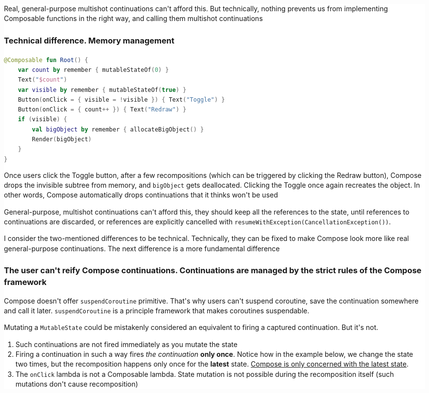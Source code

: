 Real, general-purpose multishot continuations can't afford this.
But technically, nothing prevents us from implementing Composable functions in the right way,
and calling them multishot continuations

### Technical difference. Memory management

```kotlin
@Composable fun Root() {
    var count by remember { mutableStateOf(0) }
    Text("$count")
    var visible by remember { mutableStateOf(true) }
    Button(onClick = { visible = !visible }) { Text("Toggle") }
    Button(onClick = { count++ }) { Text("Redraw") }
    if (visible) {
        val bigObject by remember { allocateBigObject() }
        Render(bigObject)
    }
}
```

Once users click the Toggle button, after a few recompositions (which can be triggered by clicking the Redraw button),
Compose drops the invisible subtree from memory, and `bigObject` gets deallocated.
Clicking the Toggle once again recreates the object.
In other words, Compose automatically drops continuations that it thinks won't be used

General-purpose, multishot continuations can't afford this, they should keep all the references to the state,
until references to continuations are discarded, or references are explicitly cancelled with `resumeWithException(CancellationException())`.

I consider the two-mentioned differences to be technical.
Technically, they can be fixed to make Compose look more like real general-purpose continuations.
The next difference is a more fundamental difference

### The user can't reify Compose continuations. Continuations are managed by the strict rules of the Compose framework

Compose doesn't offer `suspendCoroutine` primitive.
That's why users can't suspend coroutine, save the continuation somewhere and call it later.
`suspendCoroutine` is a principle framework that makes coroutines suspendable.

Mutating a `MutableState` could be mistakenly considered an equivalent to firing a captured continuation.
But it's not.

1. Such continuations are not fired immediately as you mutate the state
2. Firing a continuation in such a way fires _the continuation_ **only once**.
  Notice how in the example below, we change the state two times, but the recomposition happens only once for the **latest** state.
  [Compose is only concerned with the latest state](#the-compose-framework-is-only-concerned-with-the-latest-state).
3. The `onClick` lambda is not a Composable lambda.
  State mutation is not possible during the recomposition itself (such mutations don't cause recomposition)
